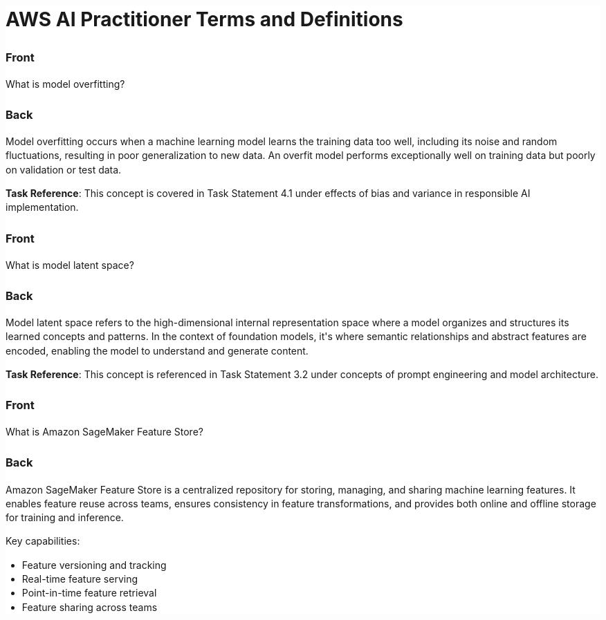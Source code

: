 # AWS AI Practitioner Terms and Definitions



### Front

What is model overfitting?

### Back

Model overfitting occurs when a machine learning model learns the training data too well, including its noise and random fluctuations, resulting in poor generalization to new data. An overfit model performs exceptionally well on training data but poorly on validation or test data.

**Task Reference**: This concept is covered in Task Statement 4.1 under effects of bias and variance in responsible AI implementation.





### Front

What is model latent space?

### Back

Model latent space refers to the high-dimensional internal representation space where a model organizes and structures its learned concepts and patterns. In the context of foundation models, it's where semantic relationships and abstract features are encoded, enabling the model to understand and generate content.

**Task Reference**: This concept is referenced in Task Statement 3.2 under concepts of prompt engineering and model architecture.





### Front

What is Amazon SageMaker Feature Store?

### Back

Amazon SageMaker Feature Store is a centralized repository for storing, managing, and sharing machine learning features. It enables feature reuse across teams, ensures consistency in feature transformations, and provides both online and offline storage for training and inference.

Key capabilities:
- Feature versioning and tracking
- Real-time feature serving
- Point-in-time feature retrieval
- Feature sharing across teams



